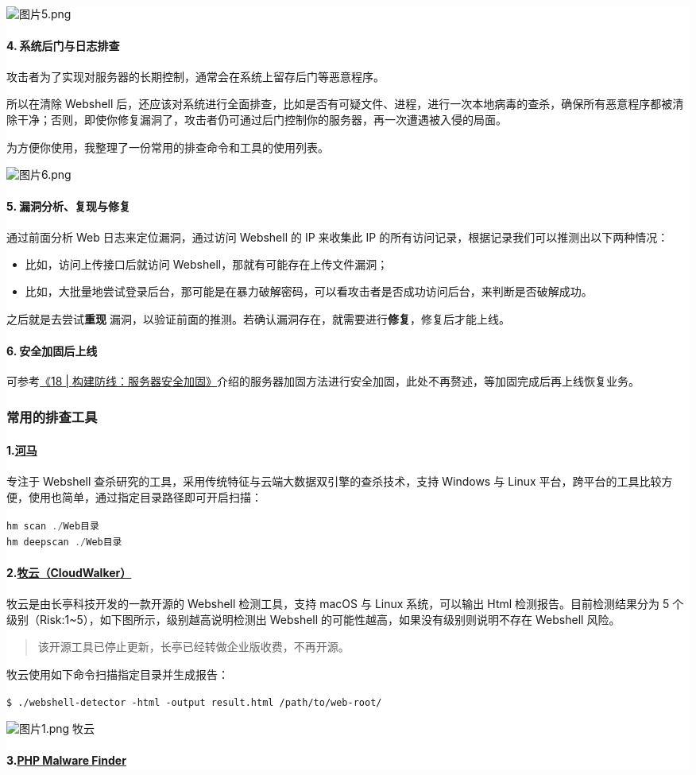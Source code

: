<Image alt="图片5.png" src="https://s0.lgstatic.com/i/image6/M00/04/5F/Cgp9HWAqXSOADMa3AAEdCFivCf4606.png"/>

#### 4. 系统后门与日志排查

攻击者为了实现对服务器的长期控制，通常会在系统上留存后门等恶意程序。

所以在清除 Webshell 后，还应该对系统进行全面排查，比如是否有可疑文件、进程，进行一次本地病毒的查杀，确保所有恶意程序都被清除干净；否则，即使你修复漏洞了，攻击者仍可通过后门控制你的服务器，再一次遭遇被入侵的局面。

为方便你使用，我整理了一份常用的排查命令和工具的使用列表。

<Image alt="图片6.png" src="https://s0.lgstatic.com/i/image6/M00/04/5C/CioPOWAqXT6AUHbKAAiWbH7k9uk805.png"/>

#### 5. 漏洞分析、复现与修复

通过前面分析 Web 日志来定位漏洞，通过访问 Webshell 的 IP 来收集此 IP 的所有访问记录，根据记录我们可以推测出以下两种情况：

* 比如，访问上传接口后就访问 Webshell，那就有可能存在上传文件漏洞；

* 比如，大批量地尝试登录后台，那可能是在暴力破解密码，可以看攻击者是否成功访问后台，来判断是否破解成功。

之后就是去尝试**重现** 漏洞，以验证前面的推测。若确认漏洞存在，就需要进行**修复**，修复后才能上线。

#### 6. 安全加固后上线

可参考[《18 \| 构建防线：服务器安全加固》](https://kaiwu.lagou.com/course/courseInfo.htm?courseId=585&sid=20-h5Url-0#/detail/pc?id=5986)介绍的服务器加固方法进行安全加固，此处不再赘述，等加固完成后再上线恢复业务。

### 常用的排查工具

#### 1.[河马](https://www.shellpub.com/)

专注于 Webshell 查杀研究的工具，采用传统特征与云端大数据双引擎的查杀技术，支持 Windows 与 Linux 平台，跨平台的工具比较方便，使用也简单，通过指定目录路径即可开启扫描：

```java
hm scan ./Web目录
hm deepscan ./Web目录
```

#### 2.[牧云（CloudWalker）](https://github.com/chaitin/cloudwalker)

牧云是由长亭科技开发的一款开源的 Webshell 检测工具，支持 macOS 与 Linux 系统，可以输出 Html 检测报告。目前检测结果分为 5 个级别（Risk:1\~5），如下图所示，级别越高说明检测出 Webshell 的可能性越高，如果没有级别则说明不存在 Webshell 风险。
> 该开源工具已停止更新，长亭已经转做企业版收费，不再开源。

牧云使用如下命令扫描指定目录并生成报告：

    $ ./webshell-detector -html -output result.html /path/to/web-root/

<Image alt="图片1.png" src="https://s0.lgstatic.com/i/image6/M00/04/5F/Cgp9HWAqXW2AaS4sAB64Um8gdIs285.png"/>  
牧云

#### 3.[PHP Malware Finder](https://github.com/jvoisin/php-malware-finder)
